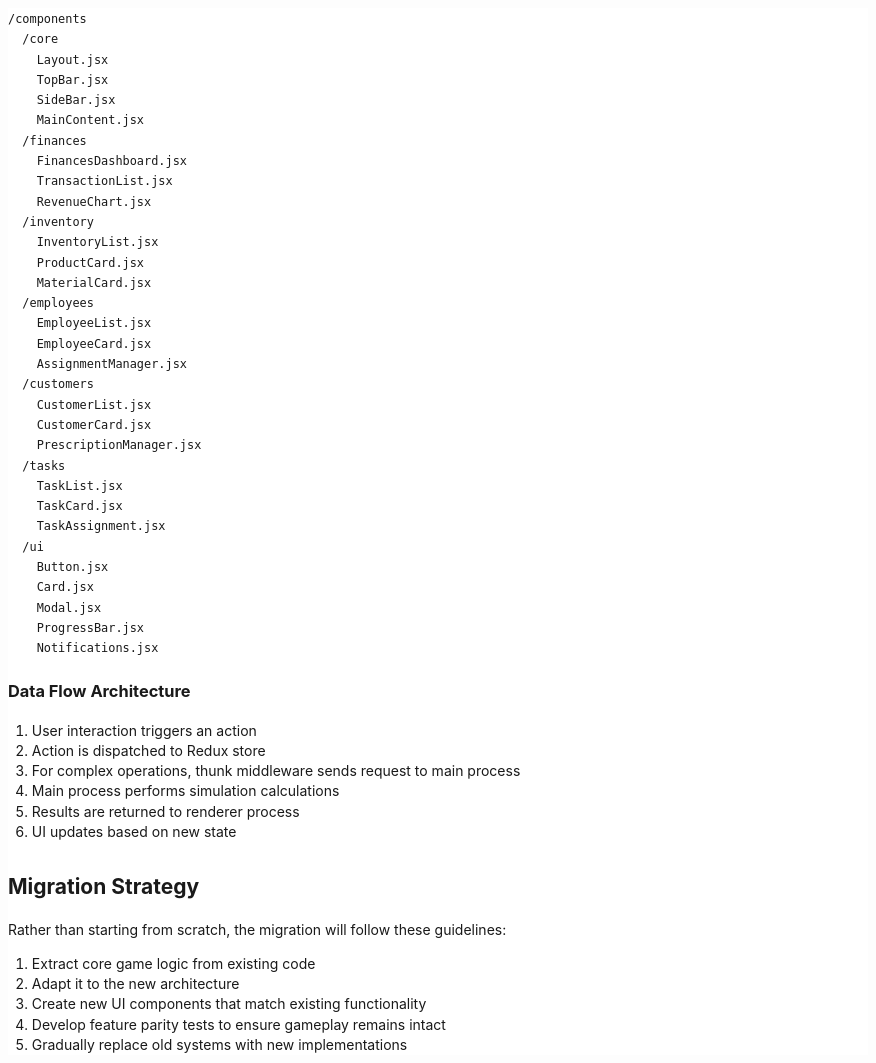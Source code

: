```
/components
  /core
    Layout.jsx
    TopBar.jsx
    SideBar.jsx
    MainContent.jsx
  /finances
    FinancesDashboard.jsx
    TransactionList.jsx
    RevenueChart.jsx
  /inventory
    InventoryList.jsx
    ProductCard.jsx
    MaterialCard.jsx
  /employees
    EmployeeList.jsx
    EmployeeCard.jsx
    AssignmentManager.jsx
  /customers
    CustomerList.jsx
    CustomerCard.jsx
    PrescriptionManager.jsx
  /tasks
    TaskList.jsx
    TaskCard.jsx
    TaskAssignment.jsx
  /ui
    Button.jsx
    Card.jsx
    Modal.jsx
    ProgressBar.jsx
    Notifications.jsx
```

### Data Flow Architecture

1. User interaction triggers an action
2. Action is dispatched to Redux store
3. For complex operations, thunk middleware sends request to main process
4. Main process performs simulation calculations
5. Results are returned to renderer process
6. UI updates based on new state

## Migration Strategy

Rather than starting from scratch, the migration will follow these guidelines:

1. Extract core game logic from existing code
2. Adapt it to the new architecture
3. Create new UI components that match existing functionality
4. Develop feature parity tests to ensure gameplay remains intact
5. Gradually replace old systems with new implementations
